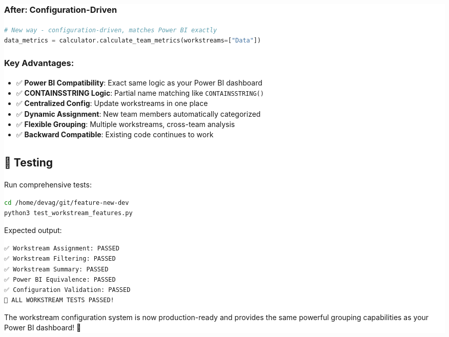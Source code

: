 ### After: Configuration-Driven
```python
# New way - configuration-driven, matches Power BI exactly
data_metrics = calculator.calculate_team_metrics(workstreams=["Data"])
```

### Key Advantages:
- ✅ **Power BI Compatibility**: Exact same logic as your Power BI dashboard
- ✅ **CONTAINSSTRING Logic**: Partial name matching like `CONTAINSSTRING()`
- ✅ **Centralized Config**: Update workstreams in one place
- ✅ **Dynamic Assignment**: New team members automatically categorized
- ✅ **Flexible Grouping**: Multiple workstreams, cross-team analysis
- ✅ **Backward Compatible**: Existing code continues to work

## 🧪 Testing

Run comprehensive tests:
```bash
cd /home/devag/git/feature-new-dev
python3 test_workstream_features.py
```

Expected output:
```
✅ Workstream Assignment: PASSED
✅ Workstream Filtering: PASSED
✅ Workstream Summary: PASSED
✅ Power BI Equivalence: PASSED
✅ Configuration Validation: PASSED
🎉 ALL WORKSTREAM TESTS PASSED!
```

The workstream configuration system is now production-ready and provides the same powerful grouping capabilities as your Power BI dashboard! 🚀
